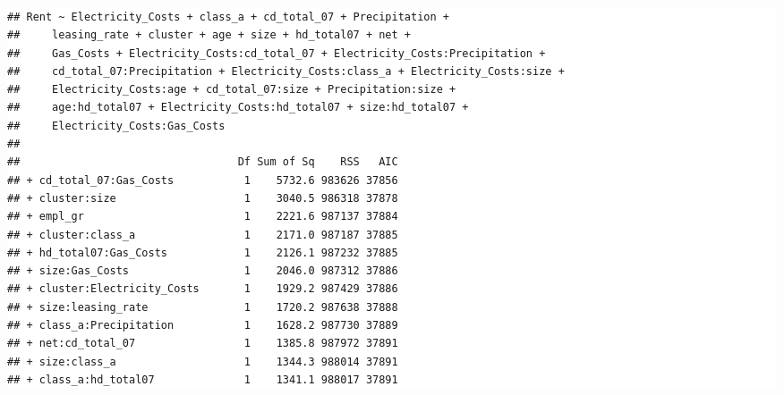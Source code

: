     ## Rent ~ Electricity_Costs + class_a + cd_total_07 + Precipitation + 
    ##     leasing_rate + cluster + age + size + hd_total07 + net + 
    ##     Gas_Costs + Electricity_Costs:cd_total_07 + Electricity_Costs:Precipitation + 
    ##     cd_total_07:Precipitation + Electricity_Costs:class_a + Electricity_Costs:size + 
    ##     Electricity_Costs:age + cd_total_07:size + Precipitation:size + 
    ##     age:hd_total07 + Electricity_Costs:hd_total07 + size:hd_total07 + 
    ##     Electricity_Costs:Gas_Costs
    ## 
    ##                                  Df Sum of Sq    RSS   AIC
    ## + cd_total_07:Gas_Costs           1    5732.6 983626 37856
    ## + cluster:size                    1    3040.5 986318 37878
    ## + empl_gr                         1    2221.6 987137 37884
    ## + cluster:class_a                 1    2171.0 987187 37885
    ## + hd_total07:Gas_Costs            1    2126.1 987232 37885
    ## + size:Gas_Costs                  1    2046.0 987312 37886
    ## + cluster:Electricity_Costs       1    1929.2 987429 37886
    ## + size:leasing_rate               1    1720.2 987638 37888
    ## + class_a:Precipitation           1    1628.2 987730 37889
    ## + net:cd_total_07                 1    1385.8 987972 37891
    ## + size:class_a                    1    1344.3 988014 37891
    ## + class_a:hd_total07              1    1341.1 988017 37891